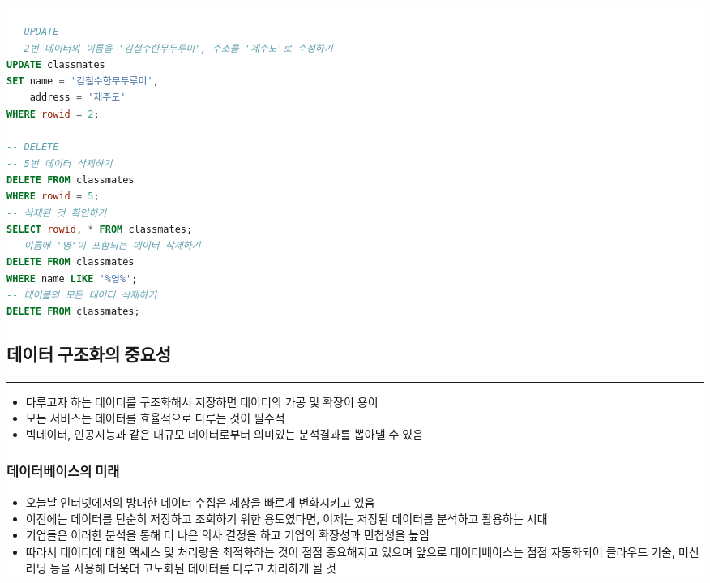 ```sql

-- UPDATE
-- 2번 데이터의 이름을 '김철수한무두루미', 주소를 '제주도'로 수정하기
UPDATE classmates
SET name = '김철수한무두루미',
    address = '제주도'
WHERE rowid = 2;

-- DELETE
-- 5번 데이터 삭제하기
DELETE FROM classmates
WHERE rowid = 5;
-- 삭제된 것 확인하기
SELECT rowid, * FROM classmates;
-- 이름에 '영'이 포함되는 데이터 삭제하기
DELETE FROM classmates
WHERE name LIKE '%영%';
-- 테이블의 모든 데이터 삭제하기
DELETE FROM classmates;
```

## 데이터 구조화의 중요성

---

- 다루고자 하는 데이터를 구조화해서 저장하면 데이터의 가공 및 확장이 용이
- 모든 서비스는 데이터를 효율적으로 다루는 것이 필수적
- 빅데이터, 인공지능과 같은 대규모 데이터로부터 의미있는 분석결과를 뽑아낼 수 있음

### 데이터베이스의 미래

- 오늘날 인터넷에서의 방대한 데이터 수집은 세상을 빠르게 변화시키고 있음
- 이전에는 데이터를 단순히 저장하고 조회하기 위한 용도였다면, 이제는 저장된 데이터를 분석하고 활용하는 시대
- 기업들은 이러한 분석을 통해 더 나은 의사 결정을 하고 기업의 확장성과 민첩성을 높임
- 따라서 데이터에 대한 액세스 및 처리량을 최적화하는 것이 점점 중요해지고 있으며 앞으로 데이터베이스는 점점 자동화되어 클라우드 기술, 머신러닝 등을 사용해 더욱더 고도화된 데이터를 다루고 처리하게 될 것
